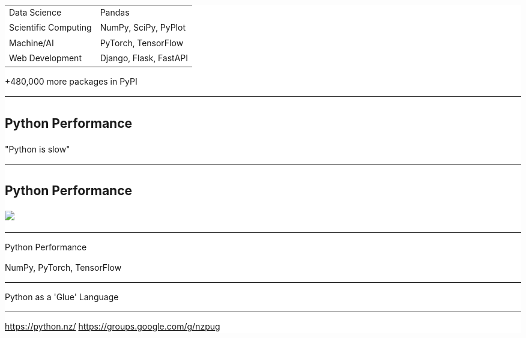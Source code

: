 
|||
|---|---|
|Data Science|Pandas|
|Scientific Computing|NumPy, SciPy, PyPlot|
|Machine/AI|PyTorch, TensorFlow|
|Web Development|Django, Flask, FastAPI|

+480,000 more packages in PyPI

---

## Python Performance

"Python is slow"

---

## Python Performance

<img src="assets/c_extensions.PNG"><br>

---

Python Performance
<p>NumPy, PyTorch, TensorFlow</p>

---

Python as a 'Glue' Language

---

https://python.nz/
https://groups.google.com/g/nzpug
